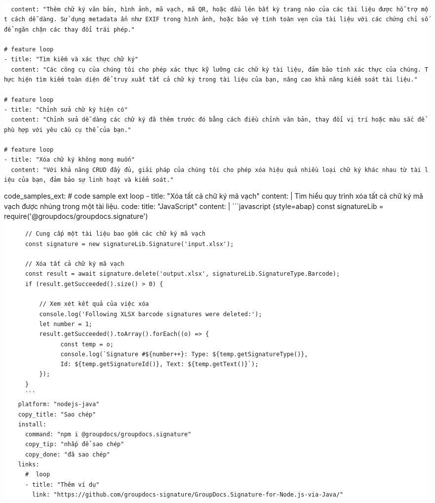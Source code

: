       content: "Thêm chữ ký văn bản, hình ảnh, mã vạch, mã QR, hoặc dấu lên bất kỳ trang nào của các tài liệu được hỗ trợ một cách dễ dàng. Sử dụng metadata ẩn như EXIF trong hình ảnh, hoặc bảo vệ tính toàn vẹn của tài liệu với các chứng chỉ số để ngăn chặn các thay đổi trái phép."

    # feature loop
    - title: "Tìm kiếm và xác thực chữ ký"
      content: "Các công cụ của chúng tôi cho phép xác thực kỹ lưỡng các chữ ký tài liệu, đảm bảo tính xác thực của chúng. Thực hiện tìm kiếm toàn diện để truy xuất tất cả chữ ký trong tài liệu của bạn, nâng cao khả năng kiểm soát tài liệu."

    # feature loop
    - title: "Chỉnh sửa chữ ký hiện có"
      content: "Chỉnh sửa dễ dàng các chữ ký đã thêm trước đó bằng cách điều chỉnh văn bản, thay đổi vị trí hoặc màu sắc để phù hợp với yêu cầu cụ thể của bạn."

    # feature loop
    - title: "Xóa chữ ký không mong muốn"
      content: "Với khả năng CRUD đầy đủ, giải pháp của chúng tôi cho phép xóa hiệu quả nhiều loại chữ ký khác nhau từ tài liệu của bạn, đảm bảo sự linh hoạt và kiểm soát."
      
  code_samples_ext:
    # code sample ext loop
    - title: "Xóa tất cả chữ ký mã vạch"
      content: |
        Tìm hiểu quy trình xóa tất cả chữ ký mã vạch được nhúng trong một tài liệu.
      code:
        title: "JavaScript"
        content: |
          ```javascript {style=abap}
          const signatureLib = require('@groupdocs/groupdocs.signature')
          
          // Cung cấp một tài liệu bao gồm các chữ ký mã vạch
          const signature = new signatureLib.Signature('input.xlsx');

          // Xóa tất cả chữ ký mã vạch
          const result = await signature.delete('output.xlsx', signatureLib.SignatureType.Barcode);
          if (result.getSucceeded().size() > 0) {

              // Xem xét kết quả của việc xóa
              console.log('Following XLSX barcode signatures were deleted:');
              let number = 1;
              result.getSucceeded().toArray().forEach((o) => {
                    const temp = o;
                    console.log(`Signature #${number++}: Type: ${temp.getSignatureType()}, 
                    Id: ${temp.getSignatureId()}, Text: ${temp.getText()}`);
              });
          }
          ```
        platform: "nodejs-java"
        copy_title: "Sao chép"
        install:
          command: "npm i @groupdocs/groupdocs.signature"
          copy_tip: "nhấp để sao chép"
          copy_done: "đã sao chép"
        links:
          #  loop
          - title: "Thêm ví dụ"
            link: "https://github.com/groupdocs-signature/GroupDocs.Signature-for-Node.js-via-Java/"